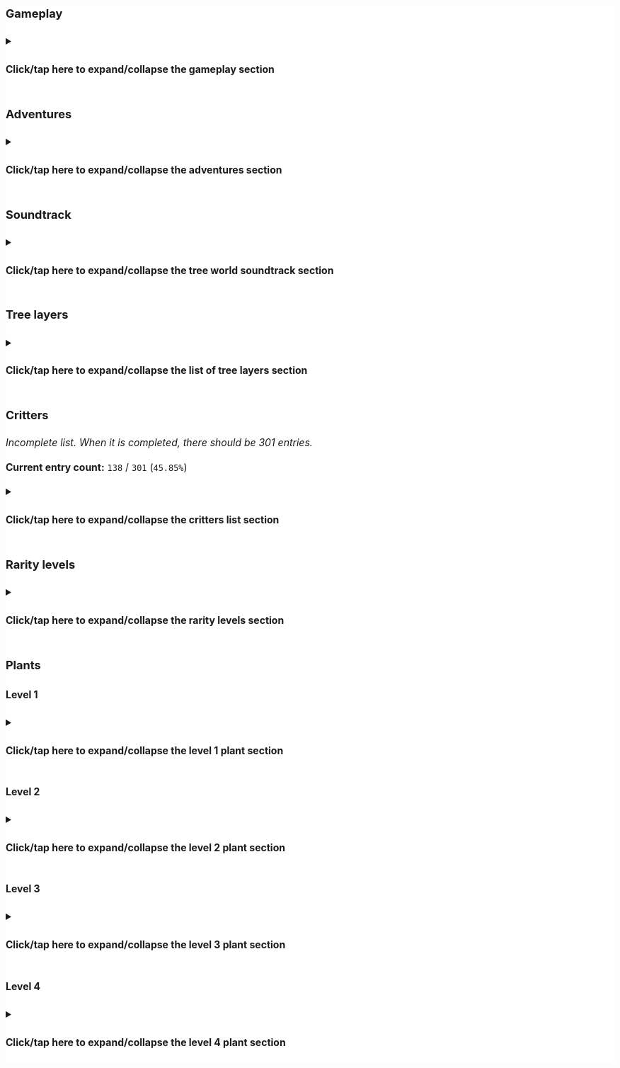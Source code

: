 ### Gameplay

<details><summary><H4 lang="en">Click/tap here to expand/collapse the gameplay section</H4></summary></details>

### Adventures

<details><summary><H4 lang="en">Click/tap here to expand/collapse the adventures section</H4></summary></details>

### Soundtrack

<details><summary><H4 lang="en">Click/tap here to expand/collapse the tree world soundtrack section</H4></summary></details>

### Tree layers

<details><summary><H4 lang="en">Click/tap here to expand/collapse the list of tree layers section</H4></summary></details>

### Critters

_Incomplete list. When it is completed, there should be 301 entries._

**Current entry count:** `138` / `301` (`45.85%`)

<details><summary><H4 lang="en">Click/tap here to expand/collapse the critters list section</H4></summary></details>

### Rarity levels

<details><summary><H4 lang="en">Click/tap here to expand/collapse the rarity levels section</H4></summary></details>

### Plants

#### Level 1

<details><summary><H4 lang="en">Click/tap here to expand/collapse the level 1 plant section</H4></summary></details>

#### Level 2

<details><summary><H4 lang="en">Click/tap here to expand/collapse the level 2 plant section</H4></summary></details>

#### Level 3

<details><summary><H4 lang="en">Click/tap here to expand/collapse the level 3 plant section</H4></summary></details>

#### Level 4

<details><summary><H4 lang="en">Click/tap here to expand/collapse the level 4 plant section</H4></summary></details>
